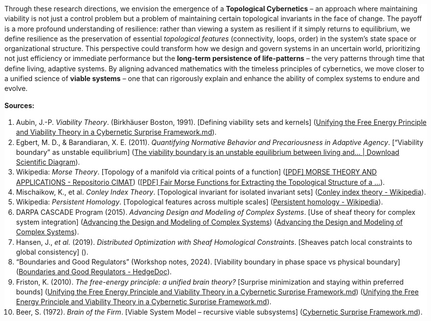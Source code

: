 
Through these research directions, we envision the emergence of a **Topological Cybernetics** – an approach where maintaining viability is not just a control problem but a problem of maintaining certain topological invariants in the face of change. The payoff is a more profound understanding of resilience: rather than viewing a system as resilient if it simply returns to equilibrium, we define resilience as the preservation of essential _topological features_ (connectivity, loops, order) in the system’s state space or organizational structure. This perspective could transform how we design and govern systems in an uncertain world, prioritizing not just efficiency or immediate performance but the **long-term persistence of life-patterns** – the very patterns through time that define living, adaptive systems. By aligning advanced mathematics with the timeless principles of cybernetics, we move closer to a unified science of **viable systems** – one that can rigorously explain and enhance the ability of complex systems to endure and evolve.

**Sources:**

1. Aubin, J.-P. _Viability Theory_. (Birkhäuser Boston, 1991). [Defining viability sets and kernels] ([Unifying the Free Energy Principle and Viability Theory in a Cybernetic Surprise Framework.md](file://file-kluhtvgdcg1m5q2d1anhee%23:~:text=,free%20energy%20principle/)).
2. Egbert, M. D., & Barandiaran, X. E. (2011). _Quantifying Normative Behavior and Precariousness in Adaptive Agency_. [“Viability boundary” as unstable equilibrium] ([The viability boundary is an unstable equilibrium between living and... | Download Scientific Diagram](https://www.researchgate.net/figure/The-viability-boundary-is-an-unstable-equilibrium-between-living-and-dead-states_fig6_230806785#:~:text=Image%3A%20The%20viability%20boundary%20is,between%20living%20and%20dead%20states)).
3. Wikipedia: _Morse Theory_. [Topology of a manifold via critical points of a function] ([[PDF] MORSE THEORY AND APPLICATIONS - Repositorio CIMAT](https://cimat.repositorioinstitucional.mx/jspui/bitstream/1008/565/1/TE%20635.pdf#:~:text=CIMAT%20cimat,points%20of%20a%20Morse)) ([[PDF] Fair Morse Functions for Extracting the Topological Structure of a ...](https://mgarland.org/files/papers/morsecut.pdf#:~:text=,choice%20of%20this%20real)).
4. Mischaikow, K., et al. _Conley Index Theory_. [Topological invariant for isolated invariant sets] ([Conley index theory - Wikipedia](https://en.wikipedia.org/wiki/Conley_index_theory#:~:text=Theorem%20in%20dynamical%20systems%20theory)).
5. Wikipedia: _Persistent Homology_. [Topological features across multiple scales] ([Persistent homology - Wikipedia](https://en.wikipedia.org/wiki/Persistent_homology#:~:text=Method%20for%20computing%20topological%20features,space%20at%20different%20spatial%20resolutions)).
6. DARPA CASCADE Program (2015). _Advancing Design and Modeling of Complex Systems_. [Use of sheaf theory for complex system integration] ([Advancing the Design and Modeling of Complex Systems](https://www.darpa.mil/news/2015/design-modeling-complex-system#:~:text=The%20CASCADE%20program%20seeks%20expertise,in%20the%20following%20areas)) ([Advancing the Design and Modeling of Complex Systems](https://www.darpa.mil/news/2015/design-modeling-complex-system#:~:text=A%20Broad%20Agency%20Announcement%20,gov%2Fcjrbj)).
7. Hansen, J., _et al._ (2019). _Distributed Optimization with Sheaf Homological Constraints_. [Sheaves patch local constraints to global consistency] ([](https://jakobhansen.org/publications/distopt.pdf#:~:text=Sheaves%20are%20a%20structure%20arising,global%20integration%20of%20those%20constraints)).
8. “Boundaries and Good Regulators” (Workshop notes, 2024). [Viability boundary in phase space vs physical boundary] ([Boundaries and Good Regulators - HedgeDoc](https://docs.localcharts.org/s/QKcwqm5ai#:~:text=agents,Sophie%20Libkind)).
9. Friston, K. (2010). _The free-energy principle: a unified brain theory?_ [Surprise minimization and staying within preferred bounds] ([Unifying the Free Energy Principle and Viability Theory in a Cybernetic Surprise Framework.md](file://file-kluhtvgdcg1m5q2d1anhee%23:~:text=tries%20to%20reduce%20through%20perception,for%20example,%20a/)) ([Unifying the Free Energy Principle and Viability Theory in a Cybernetic Surprise Framework.md](file://file-kluhtvgdcg1m5q2d1anhee%23:~:text=energy%20level,%20cash%20reserves,%20etc,that%20set%20incurs%20drastic%20surprise/)).
10. Beer, S. (1972). _Brain of the Firm_. [Viable System Model – recursive viable subsystems] ([Cybernetic Surprise Framework.md](file://file-rtz8zwzkgv2v53qropnef9%23:~:text=\(making%20high,principles%20of%20regulation%20and%20adaptation/)).
